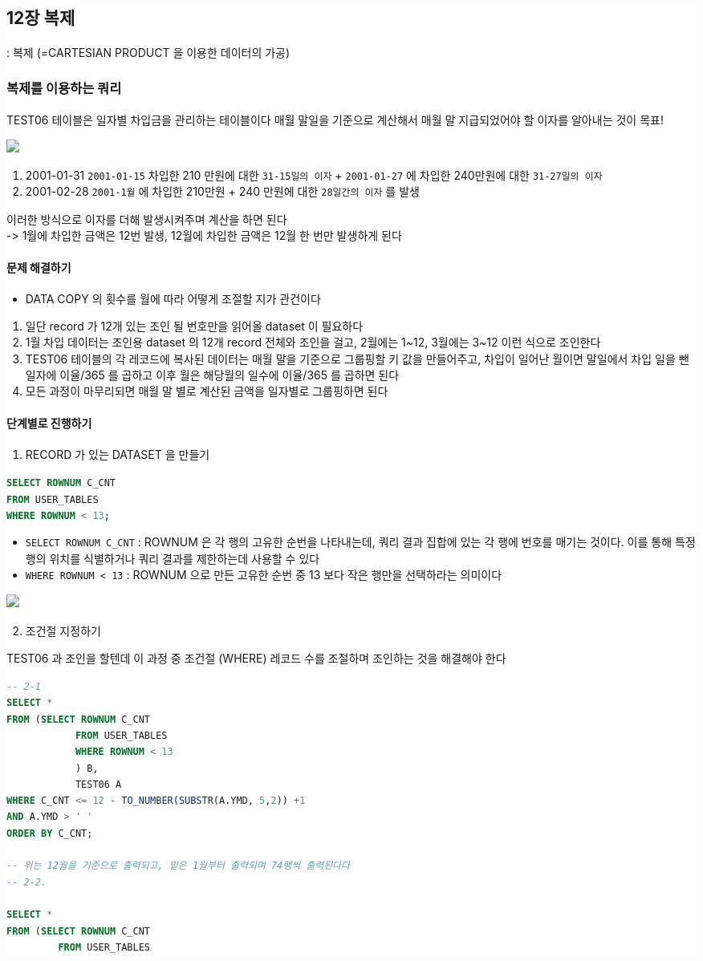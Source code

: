## 12장 복제

: 복제 (=CARTESIAN PRODUCT 을 이용한 데이터의 가공)

### 복제를 이용하는 쿼리

TEST06 테이블은 일자별 차입금을 관리하는 테이블이다
매월 말일을 기준으로 계산해서 매월 말 지급되었어야 할 이자를 알아내는 것이 목표! 

<img src="C:\Users\HP\OneDrive\바탕 화면\스샷\스크린샷 2023-10-19 191952.png">

1. 2001-01-31
	`2001-01-15` 차입한 210 만원에 대한 `31-15일의 이자` + `2001-01-27` 에 차입한 240만원에 대한 `31-27일의 이자`
2. 2001-02-28
	`2001-1월` 에 차입한 210만원 + 240 만원에 대한 `28일간의 이자` 를 발생

이러한 방식으로 이자를 더해 발생시켜주며 계산을 하면 된다<br>
	-> 1월에 차입한 금액은 12번 발생, 12월에 차입한 금액은 12월 한 번만 발생하게 된다

#### 문제 해결하기
- DATA COPY 의 횟수를 월에 따라 어떻게 조절할 지가 관건이다
1. 일단 record 가 12개 있는 조인 될 번호만을 읽어올 dataset 이 필요하다
2. 1월 차입 데이터는 조인용 dataset 의 12개 record 전체와 조인을 걸고, 2월에는 1~12, 3월에는 3~12 이런 식으로 조인한다
3. TEST06 테이블의 각 레코드에 복사된 데이터는 매월 말을 기준으로 그룹핑할 키 값을 만들어주고, 차입이 일어난 월이면 말일에서 차입 일을 뺀 일자에 이율/365 를 곱하고 이후 월은 해당월의 일수에 이율/365 를 곱하면 된다
4. 모든 과정이 마무리되면 매월 말 별로 계산된 금액을 일자별로 그룹핑하면 된다


#### 단계별로 진행하기

1. RECORD 가 있는 DATASET 을 만들기
```sql
SELECT ROWNUM C_CNT
FROM USER_TABLES
WHERE ROWNUM < 13;
```

- `SELECT ROWNUM C_CNT`
	: ROWNUM 은 각 행의 고유한 순번을 나타내는데, 쿼리 결과 집합에 있는 각 행에 번호를 매기는 것이다. 이를 통해 특정 행의 위치를 식별하거나 쿼리 결과를 제한하는데 사용할 수 있다
- `WHERE ROWNUM < 13`
	: ROWNUM 으로 만든 고유한 순번 중 13 보다 작은 행만을 선택하라는 의미이다

<IMG SRC="C:\Users\HP\OneDrive\바탕 화면\스샷\스크린샷 2023-10-19 213532.png">


2. 조건절 지정하기

TEST06 과 조인을 할텐데 이 과정 중 조건절 (WHERE) 레코드 수를 조절하며 조인하는 것을 해결해야 한다
```SQL
-- 2-1
SELECT *
FROM (SELECT ROWNUM C_CNT
            FROM USER_TABLES
            WHERE ROWNUM < 13
            ) B,
            TEST06 A
WHERE C_CNT <= 12 - TO_NUMBER(SUBSTR(A.YMD, 5,2)) +1
AND A.YMD > ' '
ORDER BY C_CNT;

-- 위는 12월을 기준으로 출력되고, 밑은 1월부터 출력되며 74행씩 출력된다다
-- 2-2.

SELECT *
FROM (SELECT ROWNUM C_CNT
		 FROM USER_TABLES
```